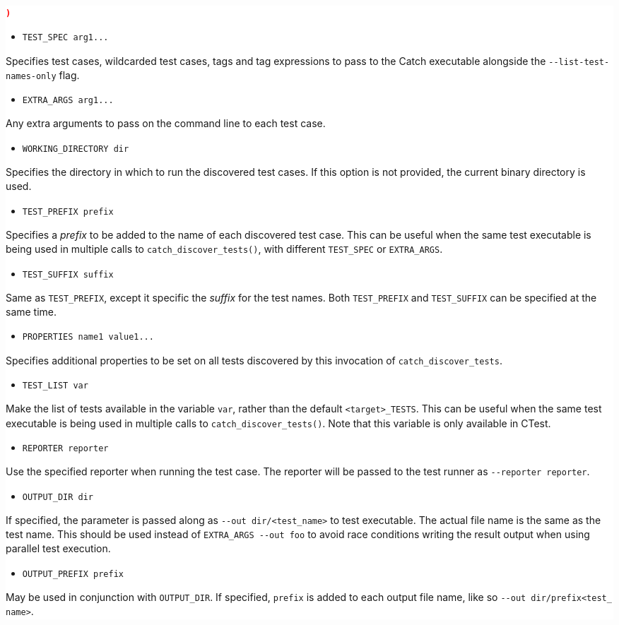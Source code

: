 ```cmake
)
```

* `TEST_SPEC arg1...`

Specifies test cases, wildcarded test cases, tags and tag expressions to
pass to the Catch executable alongside the `--list-test-names-only` flag.


* `EXTRA_ARGS arg1...`

Any extra arguments to pass on the command line to each test case.


* `WORKING_DIRECTORY dir`

Specifies the directory in which to run the discovered test cases.  If this
option is not provided, the current binary directory is used.


* `TEST_PREFIX prefix`

Specifies a _prefix_ to be added to the name of each discovered test case.
This can be useful when the same test executable is being used in multiple
calls to `catch_discover_tests()`, with different `TEST_SPEC` or `EXTRA_ARGS`.


* `TEST_SUFFIX suffix`

Same as `TEST_PREFIX`, except it specific the _suffix_ for the test names.
Both `TEST_PREFIX` and `TEST_SUFFIX` can be specified at the same time.


* `PROPERTIES name1 value1...`

Specifies additional properties to be set on all tests discovered by this
invocation of `catch_discover_tests`.


* `TEST_LIST var`

Make the list of tests available in the variable `var`, rather than the
default `<target>_TESTS`.  This can be useful when the same test
executable is being used in multiple calls to `catch_discover_tests()`.
Note that this variable is only available in CTest.

* `REPORTER reporter`

Use the specified reporter when running the test case. The reporter will
be passed to the test runner as `--reporter reporter`.

* `OUTPUT_DIR dir`

If specified, the parameter is passed along as
`--out dir/<test_name>` to test executable. The actual file name is the
same as the test name. This should be used instead of
`EXTRA_ARGS --out foo` to avoid race conditions writing the result output
when using parallel test execution.

* `OUTPUT_PREFIX prefix`

May be used in conjunction with `OUTPUT_DIR`.
If specified, `prefix` is added to each output file name, like so
`--out dir/prefix<test_name>`.
